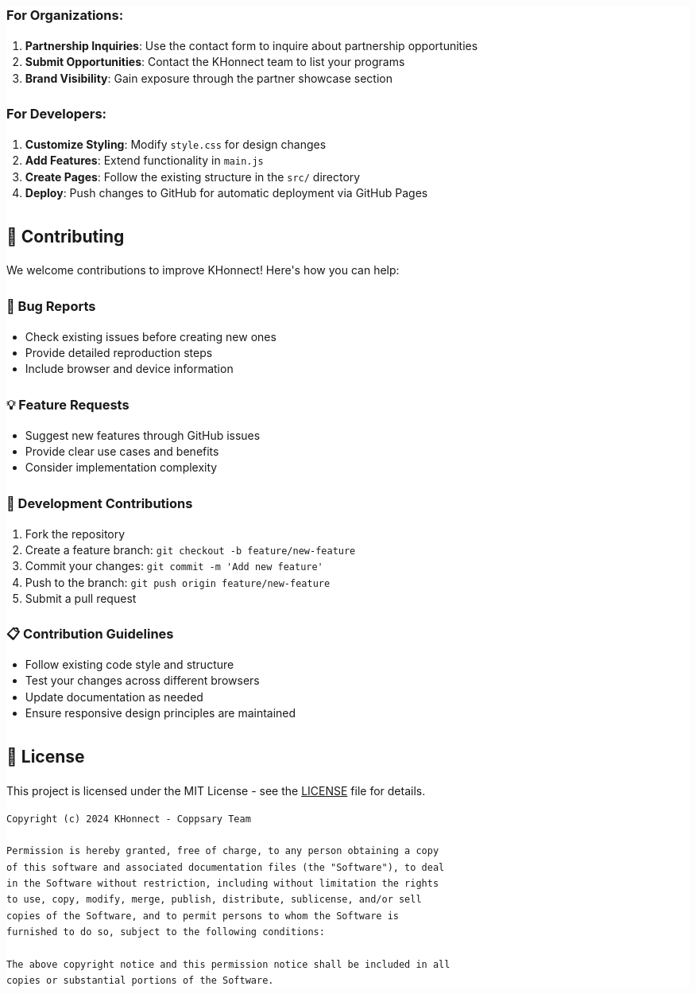 ### For Organizations:
1. **Partnership Inquiries**: Use the contact form to inquire about partnership opportunities
2. **Submit Opportunities**: Contact the KHonnect team to list your programs
3. **Brand Visibility**: Gain exposure through the partner showcase section

### For Developers:
1. **Customize Styling**: Modify `style.css` for design changes
2. **Add Features**: Extend functionality in `main.js`
3. **Create Pages**: Follow the existing structure in the `src/` directory
4. **Deploy**: Push changes to GitHub for automatic deployment via GitHub Pages

## 🤝 Contributing

We welcome contributions to improve KHonnect! Here's how you can help:

### 🐛 Bug Reports
- Check existing issues before creating new ones
- Provide detailed reproduction steps
- Include browser and device information

### 💡 Feature Requests
- Suggest new features through GitHub issues
- Provide clear use cases and benefits
- Consider implementation complexity

### 🔧 Development Contributions
1. Fork the repository
2. Create a feature branch: `git checkout -b feature/new-feature`
3. Commit your changes: `git commit -m 'Add new feature'`
4. Push to the branch: `git push origin feature/new-feature`
5. Submit a pull request

### 📋 Contribution Guidelines
- Follow existing code style and structure
- Test your changes across different browsers
- Update documentation as needed
- Ensure responsive design principles are maintained

## 📄 License

This project is licensed under the MIT License - see the [LICENSE](LICENSE) file for details.

```
Copyright (c) 2024 KHonnect - Coppsary Team

Permission is hereby granted, free of charge, to any person obtaining a copy
of this software and associated documentation files (the "Software"), to deal
in the Software without restriction, including without limitation the rights
to use, copy, modify, merge, publish, distribute, sublicense, and/or sell
copies of the Software, and to permit persons to whom the Software is
furnished to do so, subject to the following conditions:

The above copyright notice and this permission notice shall be included in all
copies or substantial portions of the Software.
```
